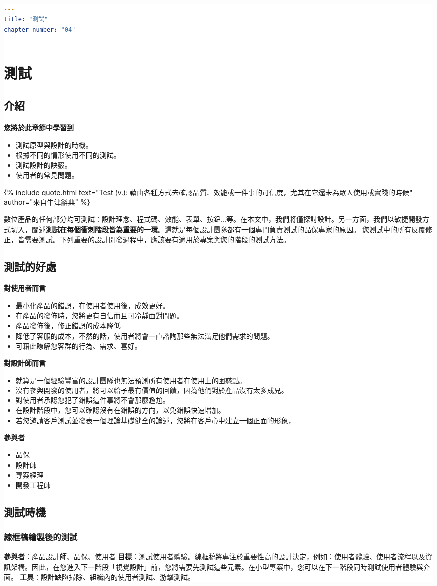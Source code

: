 ```yaml
---
title: "測試"
chapter_number: "04"
---
```


# 測試

## 介紹
**您將於此章節中學習到**
- 測試原型與設計的時機。
- 根據不同的情形使用不同的測試。
- 測試設計的訣竅。
- 使用者的常見問題。

{% include quote.html text="Test (v.): 藉由各種方式去確認品質、效能或一件事的可信度，尤其在它還未為眾人使用或實踐的時候" author="來自牛津辭典" %}

數位產品的任何部分均可測試：設計理念、程式碼、效能、表單、按鈕...等。在本文中，我們將僅探討設計。另一方面，我們以敏捷開發方式切入，闡述**測試在每個衝刺階段皆為重要的一環**。這就是每個設計團隊都有一個專門負責測試的品保專家的原因。
您測試中的所有反覆修正，皆需要測試。下列重要的設計開發過程中，應該要有適用於專案與您的階段的測試方法。

## 測試的好處
**對使用者而言**
- 最小化產品的錯誤，在使用者使用後，成效更好。
- 在產品的發佈時，您將更有自信而且可冷靜面對問題。
- 產品發佈後，修正錯誤的成本降低
- 降低了客服的成本，不然的話，使用者將會一直諮詢那些無法滿足他們需求的問題。
- 可藉此瞭解您客群的行為、需求、喜好。

**對設計師而言**
- 就算是一個經驗豐富的設計團隊也無法預測所有使用者在使用上的困惑點。
- 沒有參與開發的使用者，將可以給予最有價值的回饋，因為他們對於產品沒有太多成見。
- 對使用者承認您犯了錯誤這件事將不會那麼尷尬。
- 在設計階段中，您可以確認沒有在錯誤的方向，以免錯誤快速增加。
- 若您邀請客戶測試並發表一個理論基礎健全的論述，您將在客戶心中建立一個正面的形象，

**參與者**
- 品保
- 設計師
- 專案經理
- 開發工程師

## 測試時機
### 線框稿繪製後的測試

**參與者**：產品設計師、品保、使用者
**目標**：測試使用者體驗。線框稿將專注於重要性高的設計決定，例如：使用者體驗、使用者流程以及資訊架構。因此，在您進入下一階段「視覺設計」前，您將需要先測試這些元素。在小型專案中，您可以在下一階段同時測試使用者體驗與介面。
**工具**：設計缺陷掃除、組織內的使用者測試、游擊測試。
